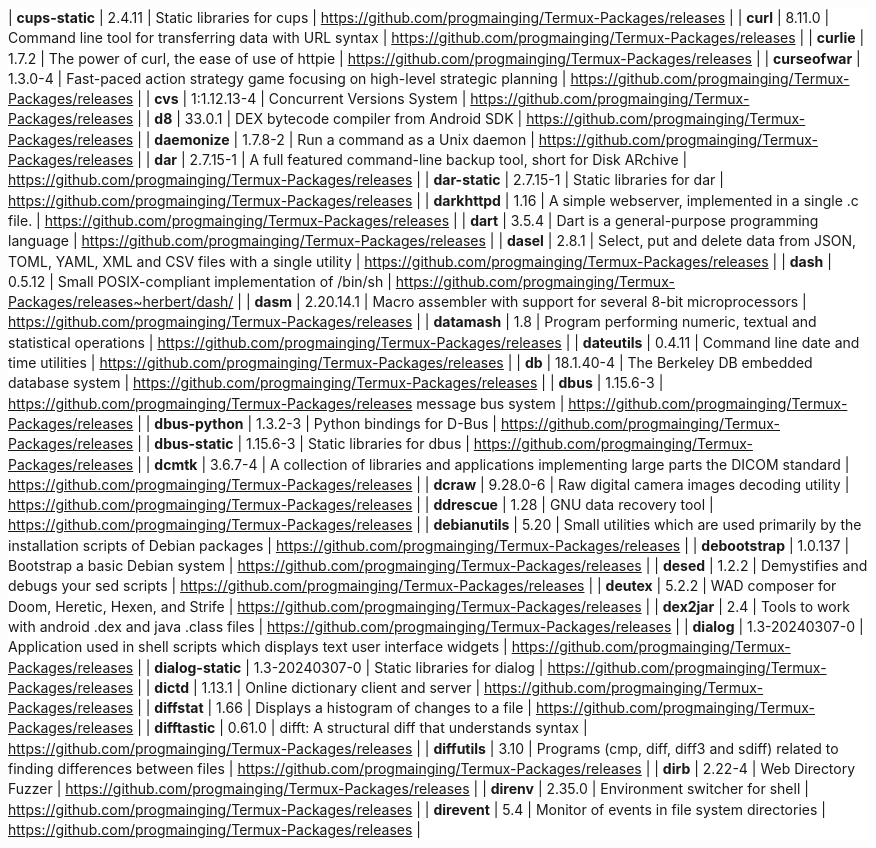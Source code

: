| **cups-static** | 2.4.11 | Static libraries for cups | https://github.com/progmainging/Termux-Packages/releases |
| **curl** | 8.11.0 | Command line tool for transferring data with URL syntax | https://github.com/progmainging/Termux-Packages/releases |
| **curlie** | 1.7.2 | The power of curl, the ease of use of httpie | https://github.com/progmainging/Termux-Packages/releases |
| **curseofwar** | 1.3.0-4 | Fast-paced action strategy game focusing on high-level strategic planning | https://github.com/progmainging/Termux-Packages/releases |
| **cvs** | 1:1.12.13-4 | Concurrent Versions System | https://github.com/progmainging/Termux-Packages/releases |
| **d8** | 33.0.1 | DEX bytecode compiler from Android SDK | https://github.com/progmainging/Termux-Packages/releases |
| **daemonize** | 1.7.8-2 | Run a command as a Unix daemon | https://github.com/progmainging/Termux-Packages/releases |
| **dar** | 2.7.15-1 | A full featured command-line backup tool, short for Disk ARchive | https://github.com/progmainging/Termux-Packages/releases |
| **dar-static** | 2.7.15-1 | Static libraries for dar | https://github.com/progmainging/Termux-Packages/releases |
| **darkhttpd** | 1.16 | A simple webserver, implemented in a single .c file. | https://github.com/progmainging/Termux-Packages/releases |
| **dart** | 3.5.4 | Dart is a general-purpose programming language | https://github.com/progmainging/Termux-Packages/releases |
| **dasel** | 2.8.1 | Select, put and delete data from JSON, TOML, YAML, XML and CSV files with a single utility | https://github.com/progmainging/Termux-Packages/releases |
| **dash** | 0.5.12 | Small POSIX-compliant implementation of /bin/sh | https://github.com/progmainging/Termux-Packages/releases~herbert/dash/ |
| **dasm** | 2.20.14.1 | Macro assembler with support for several 8-bit microprocessors | https://github.com/progmainging/Termux-Packages/releases |
| **datamash** | 1.8 | Program performing numeric, textual and statistical operations | https://github.com/progmainging/Termux-Packages/releases |
| **dateutils** | 0.4.11 | Command line date and time utilities | https://github.com/progmainging/Termux-Packages/releases |
| **db** | 18.1.40-4 | The Berkeley DB embedded database system | https://github.com/progmainging/Termux-Packages/releases |
| **dbus** | 1.15.6-3 | https://github.com/progmainging/Termux-Packages/releases message bus system | https://github.com/progmainging/Termux-Packages/releases |
| **dbus-python** | 1.3.2-3 | Python bindings for D-Bus | https://github.com/progmainging/Termux-Packages/releases |
| **dbus-static** | 1.15.6-3 | Static libraries for dbus | https://github.com/progmainging/Termux-Packages/releases |
| **dcmtk** | 3.6.7-4 | A collection of libraries and applications implementing large parts the DICOM standard | https://github.com/progmainging/Termux-Packages/releases |
| **dcraw** | 9.28.0-6 | Raw digital camera images decoding utility | https://github.com/progmainging/Termux-Packages/releases |
| **ddrescue** | 1.28 | GNU data recovery tool | https://github.com/progmainging/Termux-Packages/releases |
| **debianutils** | 5.20 | Small utilities which are used primarily by the installation scripts of Debian packages | https://github.com/progmainging/Termux-Packages/releases |
| **debootstrap** | 1.0.137 | Bootstrap a basic Debian system | https://github.com/progmainging/Termux-Packages/releases |
| **desed** | 1.2.2 | Demystifies and debugs your sed scripts | https://github.com/progmainging/Termux-Packages/releases |
| **deutex** | 5.2.2 | WAD composer for Doom, Heretic, Hexen, and Strife | https://github.com/progmainging/Termux-Packages/releases |
| **dex2jar** | 2.4 | Tools to work with android .dex and java .class files | https://github.com/progmainging/Termux-Packages/releases |
| **dialog** | 1.3-20240307-0 | Application used in shell scripts which displays text user interface widgets | https://github.com/progmainging/Termux-Packages/releases |
| **dialog-static** | 1.3-20240307-0 | Static libraries for dialog | https://github.com/progmainging/Termux-Packages/releases |
| **dictd** | 1.13.1 | Online dictionary client and server | https://github.com/progmainging/Termux-Packages/releases |
| **diffstat** | 1.66 | Displays a histogram of changes to a file | https://github.com/progmainging/Termux-Packages/releases |
| **difftastic** | 0.61.0 | difft: A structural diff that understands syntax | https://github.com/progmainging/Termux-Packages/releases |
| **diffutils** | 3.10 | Programs (cmp, diff, diff3 and sdiff) related to finding differences between files | https://github.com/progmainging/Termux-Packages/releases |
| **dirb** | 2.22-4 | Web Directory Fuzzer | https://github.com/progmainging/Termux-Packages/releases |
| **direnv** | 2.35.0 | Environment switcher for shell | https://github.com/progmainging/Termux-Packages/releases |
| **direvent** | 5.4 | Monitor of events in file system directories | https://github.com/progmainging/Termux-Packages/releases |